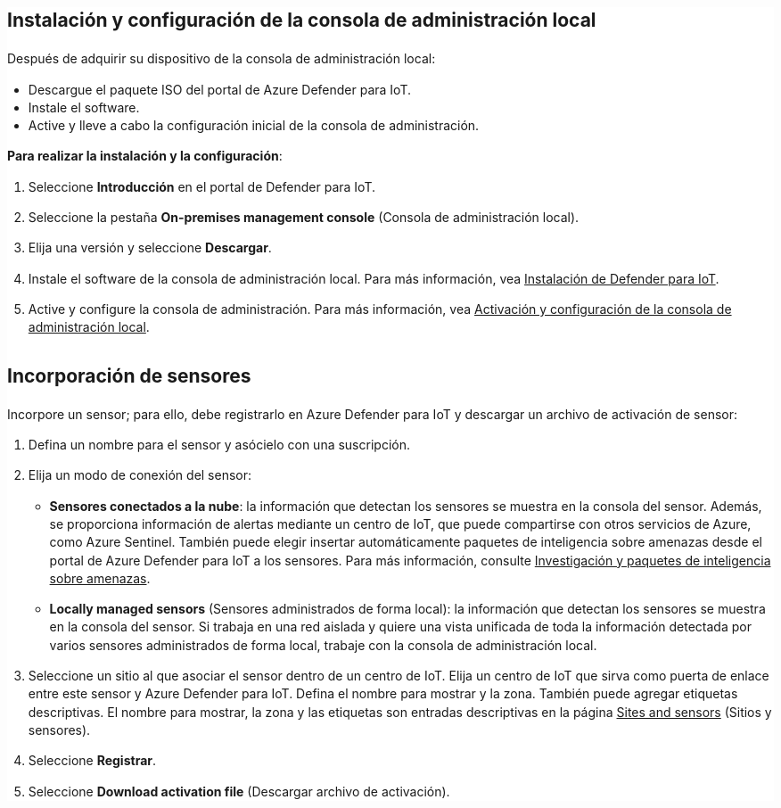 ## <a name="install-and-set-up-the-on-premises-management-console"></a>Instalación y configuración de la consola de administración local

Después de adquirir su dispositivo de la consola de administración local:

- Descargue el paquete ISO del portal de Azure Defender para IoT.
- Instale el software.
- Active y lleve a cabo la configuración inicial de la consola de administración.

**Para realizar la instalación y la configuración**:

1. Seleccione **Introducción** en el portal de Defender para IoT.

1. Seleccione la pestaña **On-premises management console** (Consola de administración local).

1. Elija una versión y seleccione **Descargar**.

1. Instale el software de la consola de administración local. Para más información, vea [Instalación de Defender para IoT](how-to-install-software.md).

1. Active y configure la consola de administración. Para más información, vea [Activación y configuración de la consola de administración local](how-to-activate-and-set-up-your-on-premises-management-console.md).

## <a name="onboard-a-sensor"></a>Incorporación de sensores ##

Incorpore un sensor; para ello, debe registrarlo en Azure Defender para IoT y descargar un archivo de activación de sensor:

1. Defina un nombre para el sensor y asócielo con una suscripción.

1. Elija un modo de conexión del sensor:

   - **Sensores conectados a la nube**: la información que detectan los sensores se muestra en la consola del sensor. Además, se proporciona información de alertas mediante un centro de IoT, que puede compartirse con otros servicios de Azure, como Azure Sentinel.  También puede elegir insertar automáticamente paquetes de inteligencia sobre amenazas desde el portal de Azure Defender para IoT a los sensores. Para más información, consulte [Investigación y paquetes de inteligencia sobre amenazas](how-to-work-with-threat-intelligence-packages.md).

   - **Locally managed sensors** (Sensores administrados de forma local): la información que detectan los sensores se muestra en la consola del sensor. Si trabaja en una red aislada y quiere una vista unificada de toda la información detectada por varios sensores administrados de forma local, trabaje con la consola de administración local.

1. Seleccione un sitio al que asociar el sensor dentro de un centro de IoT. Elija un centro de IoT que sirva como puerta de enlace entre este sensor y Azure Defender para IoT. Defina el nombre para mostrar y la zona. También puede agregar etiquetas descriptivas. El nombre para mostrar, la zona y las etiquetas son entradas descriptivas en la página [Sites and sensors](how-to-manage-sensors-on-the-cloud.md#view-onboarded-sensors) (Sitios y sensores).

1. Seleccione **Registrar**.

1. Seleccione **Download activation file** (Descargar archivo de activación).
